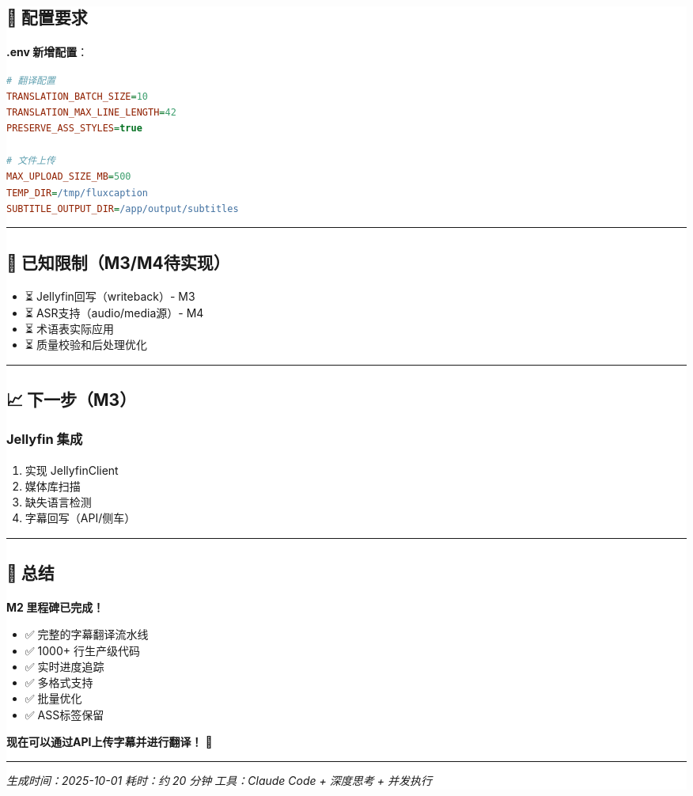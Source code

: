 
## 🔧 配置要求

**.env 新增配置**：
```ini
# 翻译配置
TRANSLATION_BATCH_SIZE=10
TRANSLATION_MAX_LINE_LENGTH=42
PRESERVE_ASS_STYLES=true

# 文件上传
MAX_UPLOAD_SIZE_MB=500
TEMP_DIR=/tmp/fluxcaption
SUBTITLE_OUTPUT_DIR=/app/output/subtitles
```

---

## 🚧 已知限制（M3/M4待实现）

- ⏳ Jellyfin回写（writeback）- M3
- ⏳ ASR支持（audio/media源）- M4
- ⏳ 术语表实际应用
- ⏳ 质量校验和后处理优化

---

## 📈 下一步（M3）

### Jellyfin 集成
1. 实现 JellyfinClient
2. 媒体库扫描
3. 缺失语言检测
4. 字幕回写（API/侧车）

---

## 🎉 总结

**M2 里程碑已完成！**

- ✅ 完整的字幕翻译流水线
- ✅ 1000+ 行生产级代码
- ✅ 实时进度追踪
- ✅ 多格式支持
- ✅ 批量优化
- ✅ ASS标签保留

**现在可以通过API上传字幕并进行翻译！** 🚀

---

_生成时间：2025-10-01_
_耗时：约 20 分钟_
_工具：Claude Code + 深度思考 + 并发执行_
